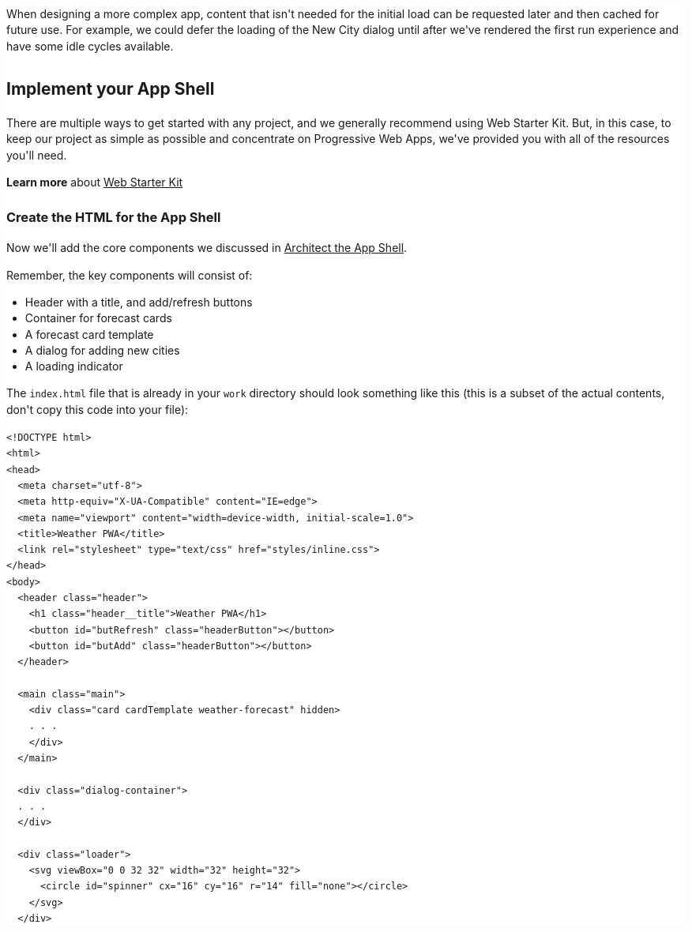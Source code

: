 When designing a more complex app, content that isn't needed for the initial load can be requested later and then cached for future use. For example, we could defer the loading of the New City dialog until after we've rendered the first run experience and have some idle cycles available.


## Implement your App Shell




There are multiple ways to get started with any project, and we generally recommend using Web Starter Kit. But, in this case, to keep our project as simple as possible and concentrate on Progressive Web Apps, we've provided you with all of the resources you'll need.

<aside markdown="1" class="key-point">
<p><strong>Learn more</strong> about  <a href="/web/tools/starter-kit/">Web Starter Kit</a></p>
</aside>


### Create the HTML for the App Shell

Now we'll add the core components we discussed in  [Architect the App Shell](/web/fundamentals/getting-started/codelabs/your-first-pwapp#architect_your_app_shell).

Remember, the key components will consist of:

* Header with a title, and add/refresh buttons
* Container for forecast cards
* A forecast card template
* A dialog for adding new cities
* A loading indicator

The `index.html` file that is already in your `work` directory should look something like this (this is a subset of the actual contents, don't copy this code into your file):

```
<!DOCTYPE html>
<html>
<head>
  <meta charset="utf-8">
  <meta http-equiv="X-UA-Compatible" content="IE=edge">
  <meta name="viewport" content="width=device-width, initial-scale=1.0">
  <title>Weather PWA</title>
  <link rel="stylesheet" type="text/css" href="styles/inline.css">
</head>
<body>
  <header class="header">
    <h1 class="header__title">Weather PWA</h1>
    <button id="butRefresh" class="headerButton"></button>
    <button id="butAdd" class="headerButton"></button>
  </header>

  <main class="main">
    <div class="card cardTemplate weather-forecast" hidden>
    . . .
    </div>
  </main>

  <div class="dialog-container">
  . . .
  </div>

  <div class="loader">
    <svg viewBox="0 0 32 32" width="32" height="32">
      <circle id="spinner" cx="16" cy="16" r="14" fill="none"></circle>
    </svg>
  </div>

```